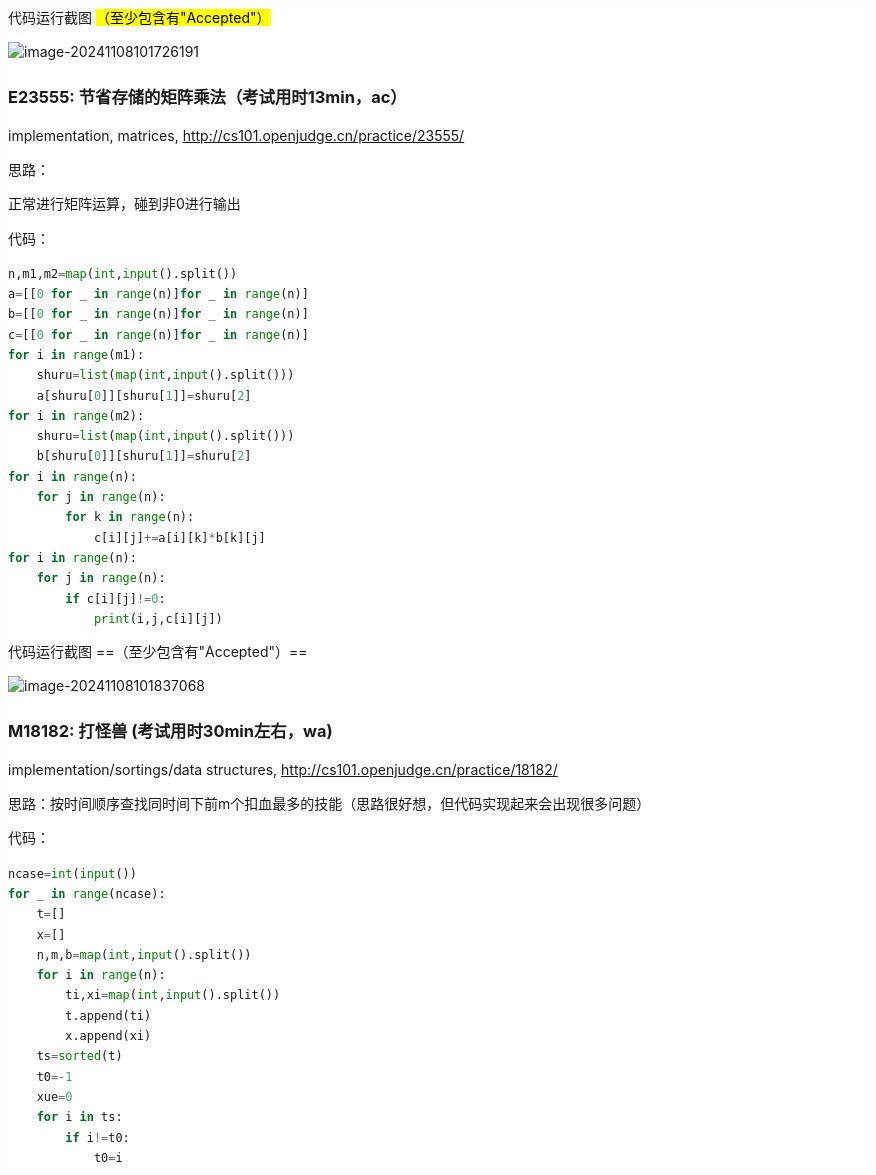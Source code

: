 

代码运行截图 <mark>（至少包含有"Accepted"）</mark>

![image-20241108101726191](C:\Users\31983\AppData\Roaming\Typora\typora-user-images\image-20241108101726191.png)



### E23555: 节省存储的矩阵乘法（考试用时13min，ac）

implementation, matrices, http://cs101.openjudge.cn/practice/23555/

思路：

正常进行矩阵运算，碰到非0进行输出

代码：

```python
n,m1,m2=map(int,input().split())
a=[[0 for _ in range(n)]for _ in range(n)]
b=[[0 for _ in range(n)]for _ in range(n)]
c=[[0 for _ in range(n)]for _ in range(n)]
for i in range(m1):
    shuru=list(map(int,input().split()))
    a[shuru[0]][shuru[1]]=shuru[2]
for i in range(m2):
    shuru=list(map(int,input().split()))
    b[shuru[0]][shuru[1]]=shuru[2]
for i in range(n):
    for j in range(n):
        for k in range(n):
            c[i][j]+=a[i][k]*b[k][j]
for i in range(n):
    for j in range(n):
        if c[i][j]!=0:
            print(i,j,c[i][j])
```



代码运行截图 ==（至少包含有"Accepted"）==



![image-20241108101837068](C:\Users\31983\AppData\Roaming\Typora\typora-user-images\image-20241108101837068.png)

### M18182: 打怪兽 (考试用时30min左右，wa)

implementation/sortings/data structures, http://cs101.openjudge.cn/practice/18182/

思路：按时间顺序查找同时间下前m个扣血最多的技能（思路很好想，但代码实现起来会出现很多问题）

代码：

```python
ncase=int(input())
for _ in range(ncase):
    t=[]
    x=[]
    n,m,b=map(int,input().split())
    for i in range(n):
        ti,xi=map(int,input().split())
        t.append(ti)
        x.append(xi)
    ts=sorted(t)
    t0=-1
    xue=0
    for i in ts:
        if i!=t0:
            t0=i
```